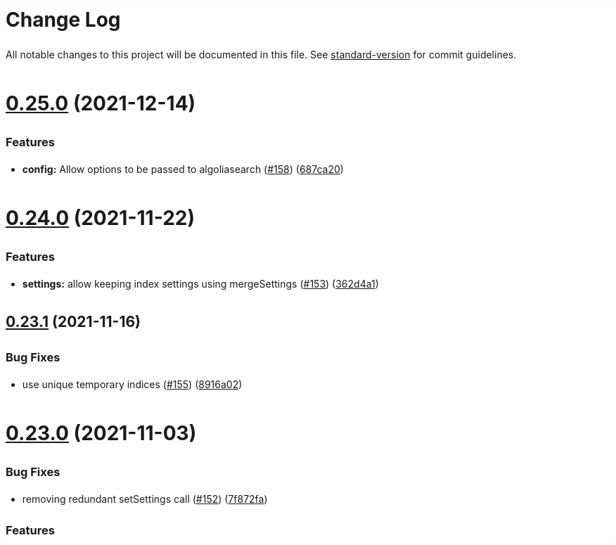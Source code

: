 # Change Log

All notable changes to this project will be documented in this file. See [standard-version](https://github.com/conventional-changelog/standard-version) for commit guidelines.

<a name="0.25.0"></a>

# [0.25.0](https://github.com/algolia/gatsby-plugin-algolia/compare/v0.24.0...v0.25.0) (2021-12-14)

### Features

-   **config:** Allow options to be passed to algoliasearch ([#158](https://github.com/algolia/gatsby-plugin-algolia/issues/158)) ([687ca20](https://github.com/algolia/gatsby-plugin-algolia/commit/687ca20))

<a name="0.24.0"></a>

# [0.24.0](https://github.com/algolia/gatsby-plugin-algolia/compare/v0.23.1...v0.24.0) (2021-11-22)

### Features

-   **settings:** allow keeping index settings using mergeSettings ([#153](https://github.com/algolia/gatsby-plugin-algolia/issues/153)) ([362d4a1](https://github.com/algolia/gatsby-plugin-algolia/commit/362d4a1))

<a name="0.23.1"></a>

## [0.23.1](https://github.com/algolia/gatsby-plugin-algolia/compare/v0.23.0...v0.23.1) (2021-11-16)

### Bug Fixes

-   use unique temporary indices ([#155](https://github.com/algolia/gatsby-plugin-algolia/issues/155)) ([8916a02](https://github.com/algolia/gatsby-plugin-algolia/commit/8916a02))

<a name="0.23.0"></a>

# [0.23.0](https://github.com/algolia/gatsby-plugin-algolia/compare/v0.22.2...v0.23.0) (2021-11-03)

### Bug Fixes

-   removing redundant setSettings call ([#152](https://github.com/algolia/gatsby-plugin-algolia/issues/152)) ([7f872fa](https://github.com/algolia/gatsby-plugin-algolia/commit/7f872fa))

### Features
